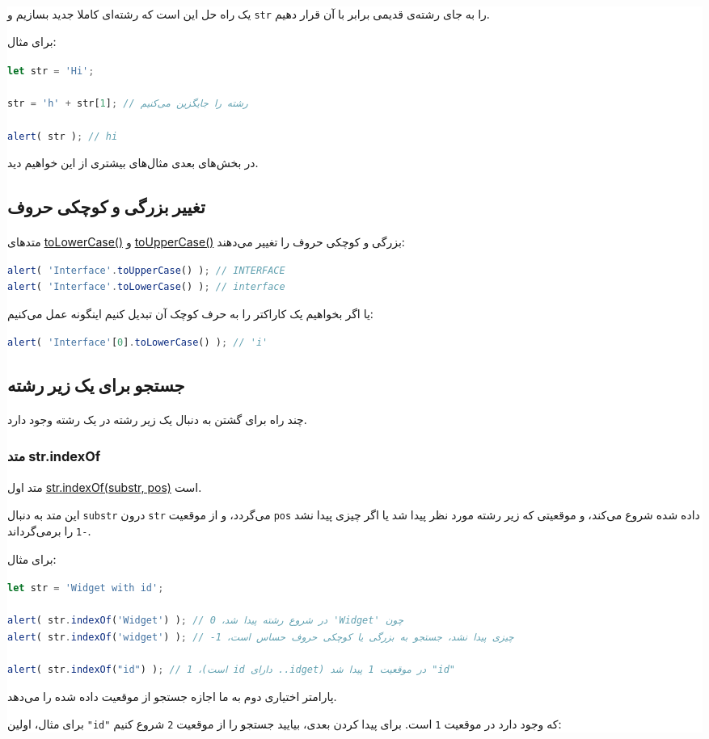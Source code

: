 یک راه حل این است که رشته‌ای کاملا جدید بسازیم و `str` را به جای رشته‌ی قدیمی برابر با آن قرار دهیم.

برای مثال:

```js run
let str = 'Hi';

str = 'h' + str[1]; // رشته را جایگزین می‌کنیم

alert( str ); // hi
```

در بخش‌های بعدی مثال‌های بیشتری از این خواهیم دید.

## تغییر بزرگی و کوچکی حروف

متدهای [toLowerCase()](mdn:js/String/toLowerCase) و [toUpperCase()](mdn:js/String/toUpperCase) بزرگی و کوچکی حروف را تغییر می‌دهند:

```js run
alert( 'Interface'.toUpperCase() ); // INTERFACE
alert( 'Interface'.toLowerCase() ); // interface
```

یا اگر بخواهیم یک کاراکتر را به حرف کوچک آن تبدیل کنیم اینگونه عمل می‌کنیم:

```js run
alert( 'Interface'[0].toLowerCase() ); // 'i'
```

## جستجو برای یک زیر رشته

چند راه برای گشتن به دنبال یک زیر رشته در یک رشته وجود دارد.

### متد str.indexOf

متد اول [str.indexOf(substr, pos)](mdn:js/String/indexOf) است.

این متد به دنبال `substr` درون `str` می‌گردد، و از موقعیت `pos` داده شده شروع می‌کند، و موقعیتی که زیر رشته مورد نظر پیدا شد یا اگر چیزی پیدا نشد `-1` را برمی‌گرداند.

برای مثال:

```js run
let str = 'Widget with id';

alert( str.indexOf('Widget') ); // 0 ،در شروع رشته پیدا شد 'Widget' چون
alert( str.indexOf('widget') ); // -1 ،چیزی پیدا نشد، جستجو به بزرگی یا کوچکی حروف حساس است

alert( str.indexOf("id") ); // 1 ،(است id دارای ..idget) در موقعیت 1 پیدا شد "id"
```

پارامتر اختیاری دوم به ما اجازه جستجو از موقعیت داده شده را می‌دهد.

برای مثال، اولین `"id"` که وجود دارد در موقعیت `1` است. برای پیدا کردن بعدی، بیایید جستجو را از موقعیت `2` شروع کنیم:
